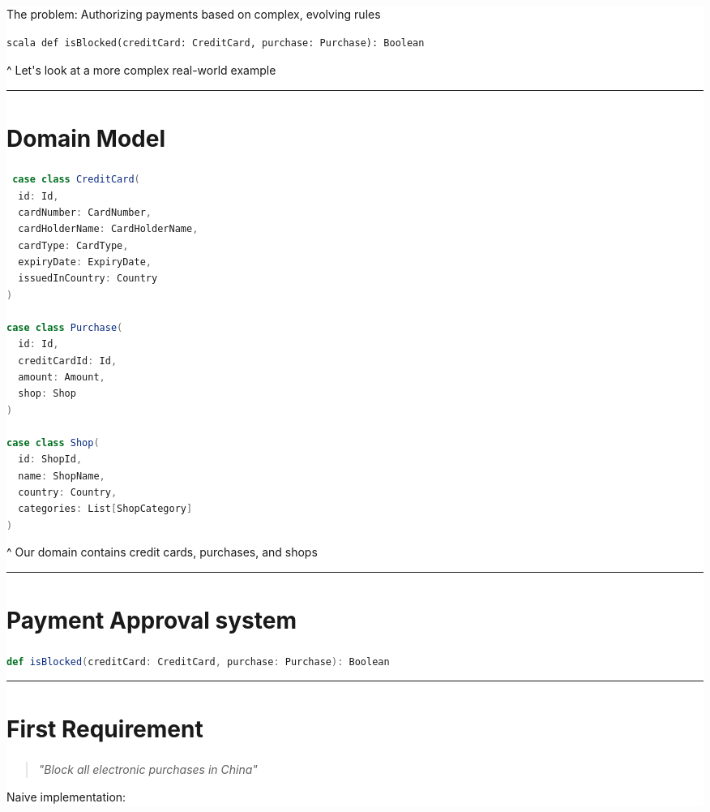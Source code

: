 The problem: Authorizing payments based on complex, evolving rules
```
scala def isBlocked(creditCard: CreditCard, purchase: Purchase): Boolean
``` 

^ Let's look at a more complex real-world example

---

# Domain Model
```scala 
 case class CreditCard(
  id: Id,
  cardNumber: CardNumber,
  cardHolderName: CardHolderName,
  cardType: CardType,
  expiryDate: ExpiryDate,
  issuedInCountry: Country
)

case class Purchase(
  id: Id,
  creditCardId: Id,
  amount: Amount,
  shop: Shop
)

case class Shop(
  id: ShopId,
  name: ShopName,
  country: Country,
  categories: List[ShopCategory]
)
``` 

^ Our domain contains credit cards, purchases, and shops

---

# Payment Approval system

```scala
def isBlocked(creditCard: CreditCard, purchase: Purchase): Boolean
```

---

# First Requirement

> _"Block all electronic purchases in China"_

Naive implementation:
